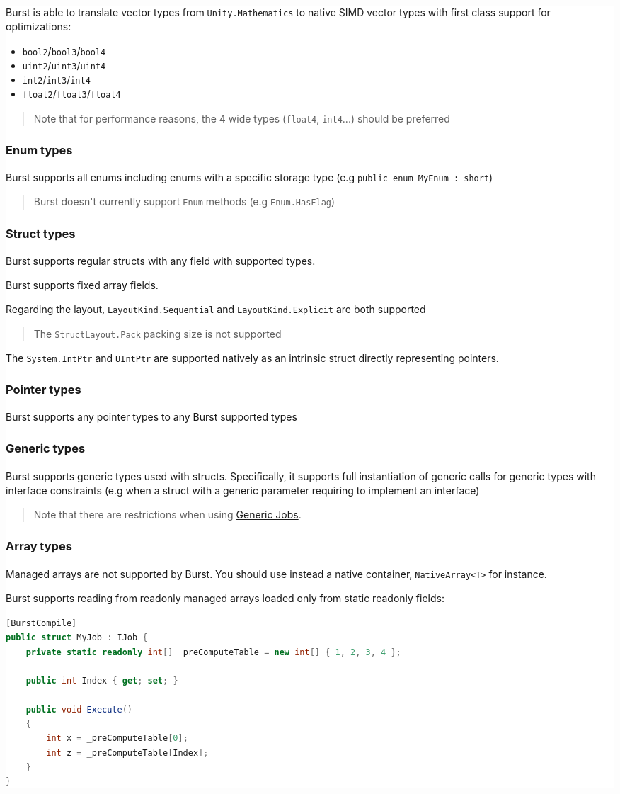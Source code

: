 Burst is able to translate vector types from `Unity.Mathematics` to native SIMD vector types with first class support for optimizations:

- `bool2`/`bool3`/`bool4`
- `uint2`/`uint3`/`uint4`
- `int2`/`int3`/`int4`
- `float2`/`float3`/`float4`

> Note that for performance reasons, the 4 wide types (`float4`, `int4`...) should be preferred

### Enum types

Burst supports all enums including enums with a specific storage type (e.g `public enum MyEnum : short`)

> Burst doesn't currently support `Enum` methods (e.g `Enum.HasFlag`)

### Struct types

Burst supports regular structs with any field with supported types.

Burst supports fixed array fields.

Regarding the layout, `LayoutKind.Sequential` and `LayoutKind.Explicit` are both supported

> The `StructLayout.Pack` packing size is not supported

The `System.IntPtr` and `UIntPtr` are supported natively as an intrinsic struct directly representing pointers.

### Pointer types

Burst supports any pointer types to any Burst supported types

### Generic types

Burst supports generic types used with structs. 
Specifically, it supports full instantiation of generic calls for generic types with interface constraints (e.g when a struct with a generic parameter requiring to implement an interface)

> Note that there are restrictions when using [Generic Jobs](#generic-jobs).

### Array types

Managed arrays are not supported by Burst. You should use instead a native container, `NativeArray<T>` for instance.

Burst supports reading from readonly managed arrays loaded only from static readonly fields:

```c#
[BurstCompile]
public struct MyJob : IJob {
    private static readonly int[] _preComputeTable = new int[] { 1, 2, 3, 4 };

    public int Index { get; set; }

    public void Execute()
    {
        int x = _preComputeTable[0];
        int z = _preComputeTable[Index];
    }
}
```
